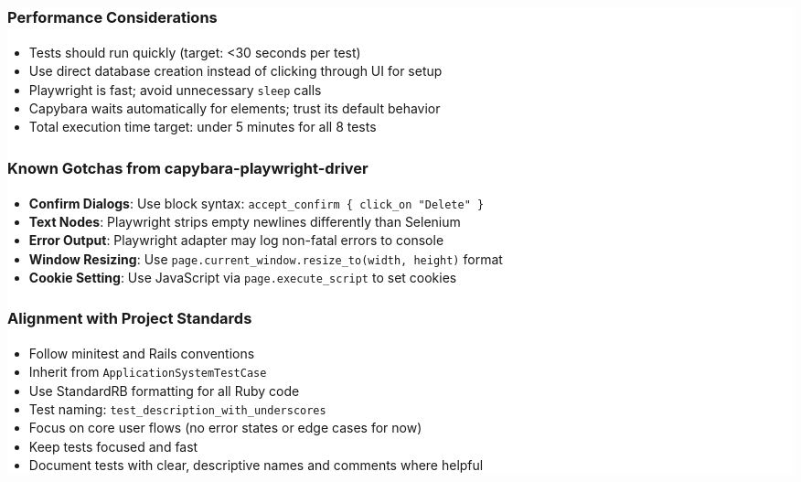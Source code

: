 ### Performance Considerations
- Tests should run quickly (target: <30 seconds per test)
- Use direct database creation instead of clicking through UI for setup
- Playwright is fast; avoid unnecessary `sleep` calls
- Capybara waits automatically for elements; trust its default behavior
- Total execution time target: under 5 minutes for all 8 tests

### Known Gotchas from capybara-playwright-driver
- **Confirm Dialogs**: Use block syntax: `accept_confirm { click_on "Delete" }`
- **Text Nodes**: Playwright strips empty newlines differently than Selenium
- **Error Output**: Playwright adapter may log non-fatal errors to console
- **Window Resizing**: Use `page.current_window.resize_to(width, height)` format
- **Cookie Setting**: Use JavaScript via `page.execute_script` to set cookies

### Alignment with Project Standards
- Follow minitest and Rails conventions
- Inherit from `ApplicationSystemTestCase`
- Use StandardRB formatting for all Ruby code
- Test naming: `test_description_with_underscores`
- Focus on core user flows (no error states or edge cases for now)
- Keep tests focused and fast
- Document tests with clear, descriptive names and comments where helpful
